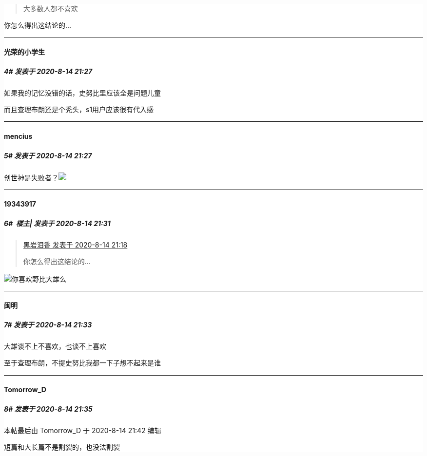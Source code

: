 
<blockquote>大多数人都不喜欢</blockquote>
你怎么得出这结论的...


-----

####  光荣的小学生  
##### 4#       发表于 2020-8-14 21:27


如果我的记忆没错的话，史努比里应该全是问题儿童


而且查理布朗还是个秃头，s1用户应该很有代入感


-----

####  mencius  
##### 5#       发表于 2020-8-14 21:27


创世神是失败者？<img src="https://static.saraba1st.com/image/smiley/face2017/067.png" referrerpolicy="no-referrer">


-----

####  19343917  
##### 6#         楼主| 发表于 2020-8-14 21:31


<blockquote><a href="httphttps://bbs.saraba1st.com/2b/forum.php?mod=redirect&amp;goto=findpost&amp;pid=48432770&amp;ptid=1954743" target="_blank">黑岩泪香 发表于 2020-8-14 21:18</a>

你怎么得出这结论的...</blockquote>
<img src="https://static.saraba1st.com/image/smiley/face2017/001.png" referrerpolicy="no-referrer">你喜欢野比大雄么


-----

####  闽明  
##### 7#       发表于 2020-8-14 21:33


大雄谈不上不喜欢，也谈不上喜欢


至于查理布朗，不提史努比我都一下子想不起来是谁


-----

####  Tomorrow_D  
##### 8#       发表于 2020-8-14 21:35


 本帖最后由 Tomorrow_D 于 2020-8-14 21:42 编辑 

短篇和大长篇不是割裂的，也没法割裂
